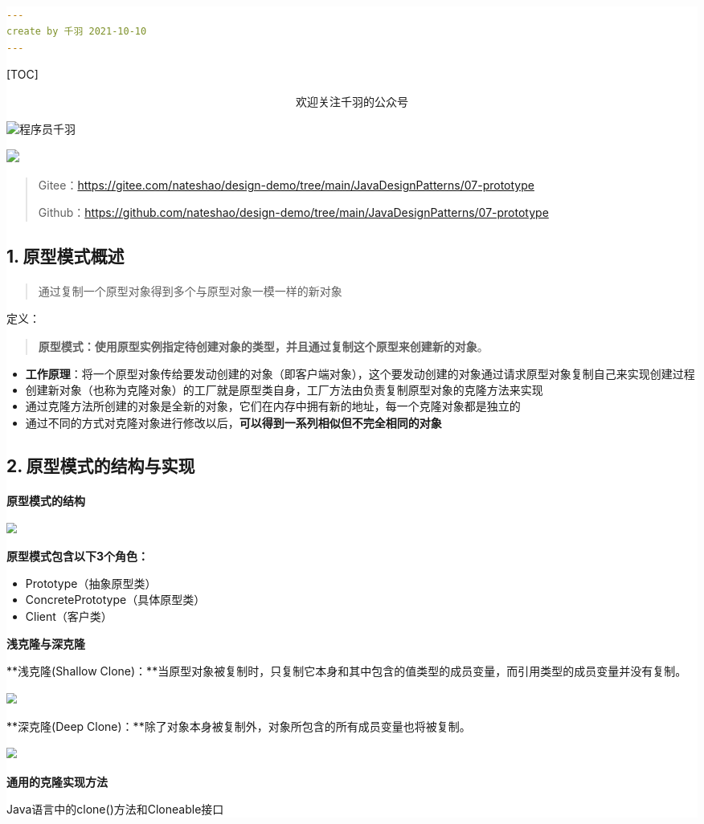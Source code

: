 ```yaml
---
create by 千羽 2021-10-10
---
```


[TOC]

<center>欢迎关注千羽的公众号</center>

![程序员千羽](https://gitee.com/nateshao/images/raw/master/img/20211021102040.jpg)

![](https://gitee.com/nateshao/images/raw/master/img/20211014213117.png)

> Gitee：https://gitee.com/nateshao/design-demo/tree/main/JavaDesignPatterns/07-prototype
>
> Github：https://github.com/nateshao/design-demo/tree/main/JavaDesignPatterns/07-prototype

## 1. 原型模式概述

> 通过复制一个原型对象得到多个与原型对象一模一样的新对象

定义：

> **原型模式：**使用原型实例指定待创建对象的类型，并且**通过复制这个原型来创建新的对象**。

- **工作原理**：将一个原型对象传给要发动创建的对象（即客户端对象），这个要发动创建的对象通过请求原型对象复制自己来实现创建过程
- 创建新对象（也称为克隆对象）的工厂就是原型类自身，工厂方法由负责复制原型对象的克隆方法来实现
- 通过克隆方法所创建的对象是全新的对象，它们在内存中拥有新的地址，每一个克隆对象都是独立的
- 通过不同的方式对克隆对象进行修改以后，**可以得到一系列相似但不完全相同的对象**

## 2. 原型模式的结构与实现

**原型模式的结构**

<img src="https://gitee.com/nateshao/images/raw/master/img/20211014213609.png" style="zoom:80%;" />

**原型模式包含以下3个角色：**

- Prototype（抽象原型类）
- ConcretePrototype（具体原型类）
- Client（客户类）

**浅克隆与深克隆**

**浅克隆(Shallow Clone)：**当原型对象被复制时，只复制它本身和其中包含的值类型的成员变量，而引用类型的成员变量并没有复制。

<img src="https://gitee.com/nateshao/images/raw/master/img/20211014214203.png" style="zoom:80%;" />

**深克隆(Deep Clone)：**除了对象本身被复制外，对象所包含的所有成员变量也将被复制。

<img src="https://gitee.com/nateshao/images/raw/master/img/20211014214331.png" style="zoom:80%;" />

**通用的克隆实现方法**

Java语言中的clone()方法和Cloneable接口
